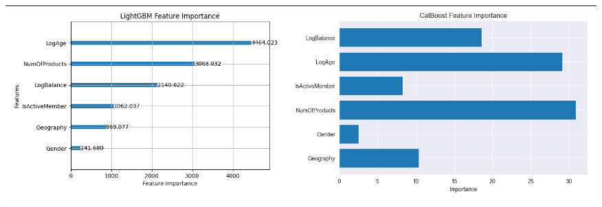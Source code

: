 | ![](./Docs/LGBM_Feature_Importance.png) | ![](./Docs/CatBoost_Feature_Importance.png) |
| --------------------------------        |---------------------------------------------|